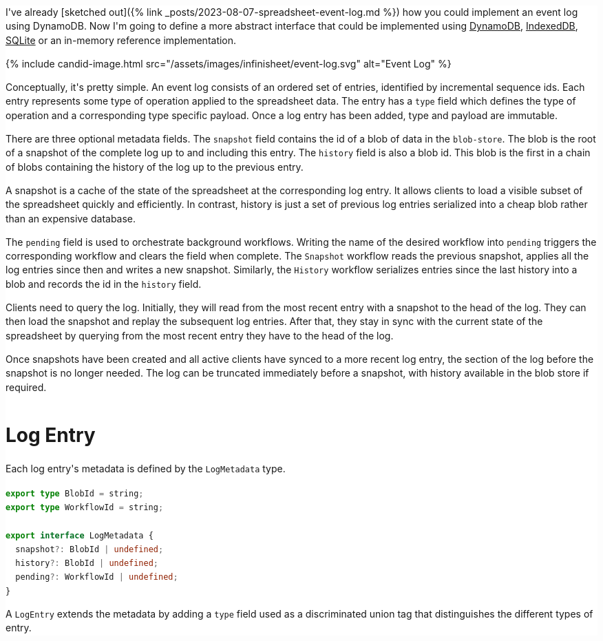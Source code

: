 I've already [sketched out]({% link _posts/2023-08-07-spreadsheet-event-log.md %}) how you could implement an event log using DynamoDB. Now I'm going to define a more abstract interface that could be implemented using [DynamoDB](https://aws.amazon.com/dynamodb/), [IndexedDB](https://developer.mozilla.org/en-US/docs/Web/API/IndexedDB_API), [SQLite](https://sqlite.org/) or an in-memory reference implementation.

{% include candid-image.html src="/assets/images/infinisheet/event-log.svg" alt="Event Log" %}

Conceptually, it's pretty simple. An event log consists of an ordered set of entries, identified by incremental sequence ids. Each entry represents some type of operation applied to the spreadsheet data. The entry has a `type` field which defines the type of operation and a corresponding type specific payload. Once a log entry has been added, type and payload are immutable.

There are three optional metadata fields. The `snapshot` field contains the id of a blob of data in the `blob-store`.  The blob is the root of a snapshot of the complete log up to and including this entry. The `history` field is also a blob id. This blob is the first in a chain of blobs containing the history of the log up to the previous entry. 

A snapshot is a cache of the state of the spreadsheet at the corresponding log entry. It allows clients to load a visible subset of the spreadsheet quickly and efficiently. In contrast, history is just a set of previous log entries serialized into a cheap blob rather than an expensive database.

The `pending` field is used to orchestrate background workflows. Writing the name of the desired workflow into `pending` triggers the corresponding workflow and clears the field when complete. The `Snapshot` workflow reads the previous snapshot, applies all the log entries since then and writes a new snapshot. 
Similarly, the `History` workflow serializes entries since the last history into a blob and records the id in the `history` field.

Clients need to query the log. Initially, they will read from the most recent entry with a snapshot to the head of the log. They can then load the snapshot and replay the subsequent log entries. After that, they stay in sync with the current state of the spreadsheet by querying from the most recent entry they have to the head of the log.

Once snapshots have been created and all active clients have synced to a more recent log entry, the section of the log before the snapshot is no longer needed.  The log can be truncated immediately before a snapshot, with history available in the blob store if required.

# Log Entry

Each log entry's metadata is defined by the `LogMetadata` type. 

```ts
export type BlobId = string;
export type WorkflowId = string;

export interface LogMetadata {
  snapshot?: BlobId | undefined;
  history?: BlobId | undefined;
  pending?: WorkflowId | undefined;
}
```

A `LogEntry` extends the metadata by adding a `type` field used as a discriminated union tag that distinguishes the different types of entry.
